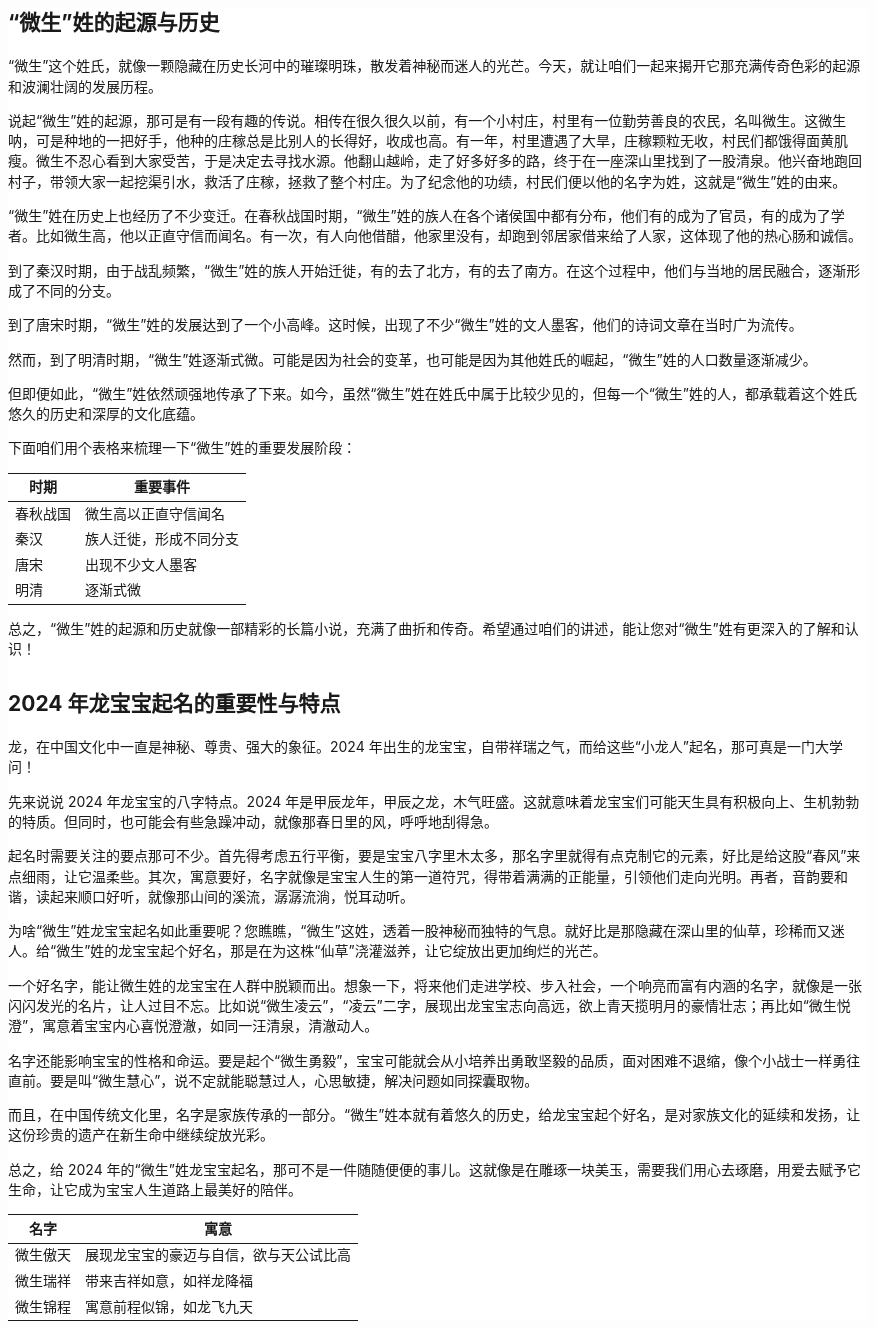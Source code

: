 ## “微生”姓的起源与历史

“微生”这个姓氏，就像一颗隐藏在历史长河中的璀璨明珠，散发着神秘而迷人的光芒。今天，就让咱们一起来揭开它那充满传奇色彩的起源和波澜壮阔的发展历程。

说起“微生”姓的起源，那可是有一段有趣的传说。相传在很久很久以前，有一个小村庄，村里有一位勤劳善良的农民，名叫微生。这微生呐，可是种地的一把好手，他种的庄稼总是比别人的长得好，收成也高。有一年，村里遭遇了大旱，庄稼颗粒无收，村民们都饿得面黄肌瘦。微生不忍心看到大家受苦，于是决定去寻找水源。他翻山越岭，走了好多好多的路，终于在一座深山里找到了一股清泉。他兴奋地跑回村子，带领大家一起挖渠引水，救活了庄稼，拯救了整个村庄。为了纪念他的功绩，村民们便以他的名字为姓，这就是“微生”姓的由来。

“微生”姓在历史上也经历了不少变迁。在春秋战国时期，“微生”姓的族人在各个诸侯国中都有分布，他们有的成为了官员，有的成为了学者。比如微生高，他以正直守信而闻名。有一次，有人向他借醋，他家里没有，却跑到邻居家借来给了人家，这体现了他的热心肠和诚信。

到了秦汉时期，由于战乱频繁，“微生”姓的族人开始迁徙，有的去了北方，有的去了南方。在这个过程中，他们与当地的居民融合，逐渐形成了不同的分支。

到了唐宋时期，“微生”姓的发展达到了一个小高峰。这时候，出现了不少“微生”姓的文人墨客，他们的诗词文章在当时广为流传。

然而，到了明清时期，“微生”姓逐渐式微。可能是因为社会的变革，也可能是因为其他姓氏的崛起，“微生”姓的人口数量逐渐减少。

但即便如此，“微生”姓依然顽强地传承了下来。如今，虽然“微生”姓在姓氏中属于比较少见的，但每一个“微生”姓的人，都承载着这个姓氏悠久的历史和深厚的文化底蕴。

下面咱们用个表格来梳理一下“微生”姓的重要发展阶段：

|时期|重要事件|
|------|------|
|春秋战国|微生高以正直守信闻名|
|秦汉|族人迁徙，形成不同分支|
|唐宋|出现不少文人墨客|
|明清|逐渐式微|

总之，“微生”姓的起源和历史就像一部精彩的长篇小说，充满了曲折和传奇。希望通过咱们的讲述，能让您对“微生”姓有更深入的了解和认识！ 
## 2024 年龙宝宝起名的重要性与特点

龙，在中国文化中一直是神秘、尊贵、强大的象征。2024 年出生的龙宝宝，自带祥瑞之气，而给这些“小龙人”起名，那可真是一门大学问！

先来说说 2024 年龙宝宝的八字特点。2024 年是甲辰龙年，甲辰之龙，木气旺盛。这就意味着龙宝宝们可能天生具有积极向上、生机勃勃的特质。但同时，也可能会有些急躁冲动，就像那春日里的风，呼呼地刮得急。

起名时需要关注的要点那可不少。首先得考虑五行平衡，要是宝宝八字里木太多，那名字里就得有点克制它的元素，好比是给这股“春风”来点细雨，让它温柔些。其次，寓意要好，名字就像是宝宝人生的第一道符咒，得带着满满的正能量，引领他们走向光明。再者，音韵要和谐，读起来顺口好听，就像那山间的溪流，潺潺流淌，悦耳动听。

为啥“微生”姓龙宝宝起名如此重要呢？您瞧瞧，“微生”这姓，透着一股神秘而独特的气息。就好比是那隐藏在深山里的仙草，珍稀而又迷人。给“微生”姓的龙宝宝起个好名，那是在为这株“仙草”浇灌滋养，让它绽放出更加绚烂的光芒。

一个好名字，能让微生姓的龙宝宝在人群中脱颖而出。想象一下，将来他们走进学校、步入社会，一个响亮而富有内涵的名字，就像是一张闪闪发光的名片，让人过目不忘。比如说“微生凌云”，“凌云”二字，展现出龙宝宝志向高远，欲上青天揽明月的豪情壮志；再比如“微生悦澄”，寓意着宝宝内心喜悦澄澈，如同一汪清泉，清澈动人。

名字还能影响宝宝的性格和命运。要是起个“微生勇毅”，宝宝可能就会从小培养出勇敢坚毅的品质，面对困难不退缩，像个小战士一样勇往直前。要是叫“微生慧心”，说不定就能聪慧过人，心思敏捷，解决问题如同探囊取物。

而且，在中国传统文化里，名字是家族传承的一部分。“微生”姓本就有着悠久的历史，给龙宝宝起个好名，是对家族文化的延续和发扬，让这份珍贵的遗产在新生命中继续绽放光彩。

总之，给 2024 年的“微生”姓龙宝宝起名，那可不是一件随随便便的事儿。这就像是在雕琢一块美玉，需要我们用心去琢磨，用爱去赋予它生命，让它成为宝宝人生道路上最美好的陪伴。

|名字|寓意|
|----|----|
|微生傲天|展现龙宝宝的豪迈与自信，欲与天公试比高|
|微生瑞祥|带来吉祥如意，如祥龙降福|
|微生锦程|寓意前程似锦，如龙飞九天|
